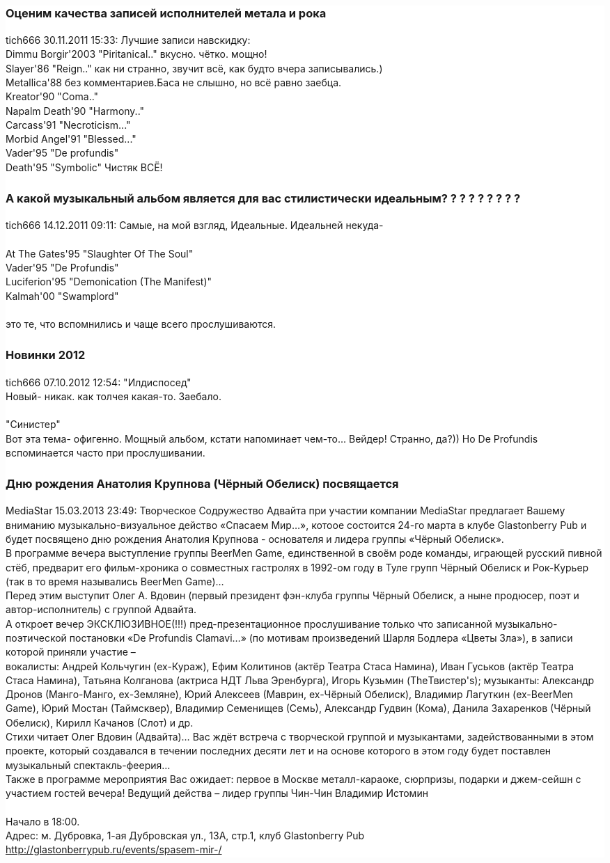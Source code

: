 ### Оценим качества записей исполнителей метала и рока

tich666 30.11.2011 15:33:
Лучшие записи навскидку:<BR>Dimmu Borgir'2003 "Piritanical.." вкусно. чётко. мощно!<BR>Slayer'86 "Reign.." как ни странно, звучит всё, как будто вчера записывались.)<BR>Metallica'88 без комментариев.Баса не слышно, но всё равно заебца.<BR>Kreator'90 "Coma.."<BR>Napalm Death'90 "Harmony.."<BR>Carcass'91 "Necroticism..."<BR>Morbid Angel'91 "Blessed..."<BR>Vader'95 "De profundis"<BR>Death'95 "Symbolic" Чистяк ВСЁ!

### А какой музыкальный альбом является для вас стилистически идеальным? ? ? ? ? ? ? ? ?

tich666 14.12.2011 09:11:
Самые, на мой взгляд, Идеальные. Идеальней некуда-<BR><BR>At The Gates'95 "Slaughter Of The Soul"<BR>Vader'95 "De Profundis"<BR>Luciferion'95 "Demonication (The Manifest)"<BR>Kalmah'00 "Swamplord"<BR><BR>это те, что вспомнились и чаще всего прослушиваются.

### Новинки 2012

tich666 07.10.2012 12:54:
 "Илдиспосед"<BR>Новый- никак. как толчея какая-то. Заебало.<BR><BR>"Синистер"<BR>Вот эта тема- офигенно. Мощный альбом, кстати напоминает чем-то... Вейдер! Странно, да?)) Но De Profundis вспоминается часто при прослушивании.

### Дню рождения Анатолия Крупнова (Чёрный Обелиск) посвящается

MediaStar 15.03.2013 23:49:
    Творческое Содружество Адвайта при участии компании MediaStar предлагает Вашему вниманию музыкально-визуальное действо «Спасаем Мир…», котоое состоится 24-го марта в клубе Glastonberry  Pub и будет посвящено дню рождения Анатолия Крупнова - основателя и лидера группы «Чёрный Обелиск».<BR>    В программе вечера выступление группы BeerMen Game, единственной в своём роде команды, играющей русский пивной стёб, предварит его фильм-хроника о совместных гастролях в 1992-ом году в Туле групп Чёрный Обелиск и Рок-Курьер (так в то время назывались BeerMen Game)…<BR>    Перед этим выступит Олег А. Вдовин (первый президент фэн-клуба группы Чёрный Обелиск, а ныне продюсер, поэт и автор-исполнитель) с группой Адвайта.<BR>    А откроет вечер ЭКСКЛЮЗИВНОЕ(!!!) пред-презентационное прослушивание только что записанной музыкально-поэтической постановки «De Profundis Clamavi…» (по мотивам произведений Шарля Бодлера «Цветы Зла»), в записи которой приняли участие –<BR>вокалисты: Андрей Кольчугин (ex-Кураж), Ефим Колитинов (актёр Театра Стаса Намина), Иван Гуськов (актёр Театра Стаса Намина), Татьяна Колганова (актриса НДТ Льва Эренбурга), Игорь Кузьмин (TheТвистер's); музыканты: Александр Дронов (Манго-Манго, ex-Земляне), Юрий Алексеев (Маврин, ex-Чёрный Обелиск), Владимир Лагуткин (ex-BeerMen Game), Юрий Мостан (Таймсквер), Владимир Семенищев (Семь), Александр Гудвин (Кома), Данила Захаренков (Чёрный Обелиск), Кирилл Качанов (Слот) и др.<BR>Стихи читает Олег Вдовин (Адвайта)… Вас ждёт встреча с творческой группой и музыкантами, задействованными в этом проекте, который создавался в течении последних десяти лет и на основе которого в этом году будет поставлен музыкальный спектакль-феерия…<BR>    Также в программе мероприятия Вас ожидает: первое в Москве металл-караоке, сюрпризы, подарки и джем-сейшн с участием гостей вечера! Ведущий действа – лидер группы Чин-Чин Владимир Истомин<BR><BR>Начало в 18:00. <BR>Адрес: м. Дубровка, 1-ая Дубровская ул., 13А, стр.1, клуб Glastonberry Pub<BR><A HREF="http://glastonberrypub.ru/events/spasem-mir-/" TARGET="_blank">http://glastonberrypub.ru/events/spasem-mir-/</A>

